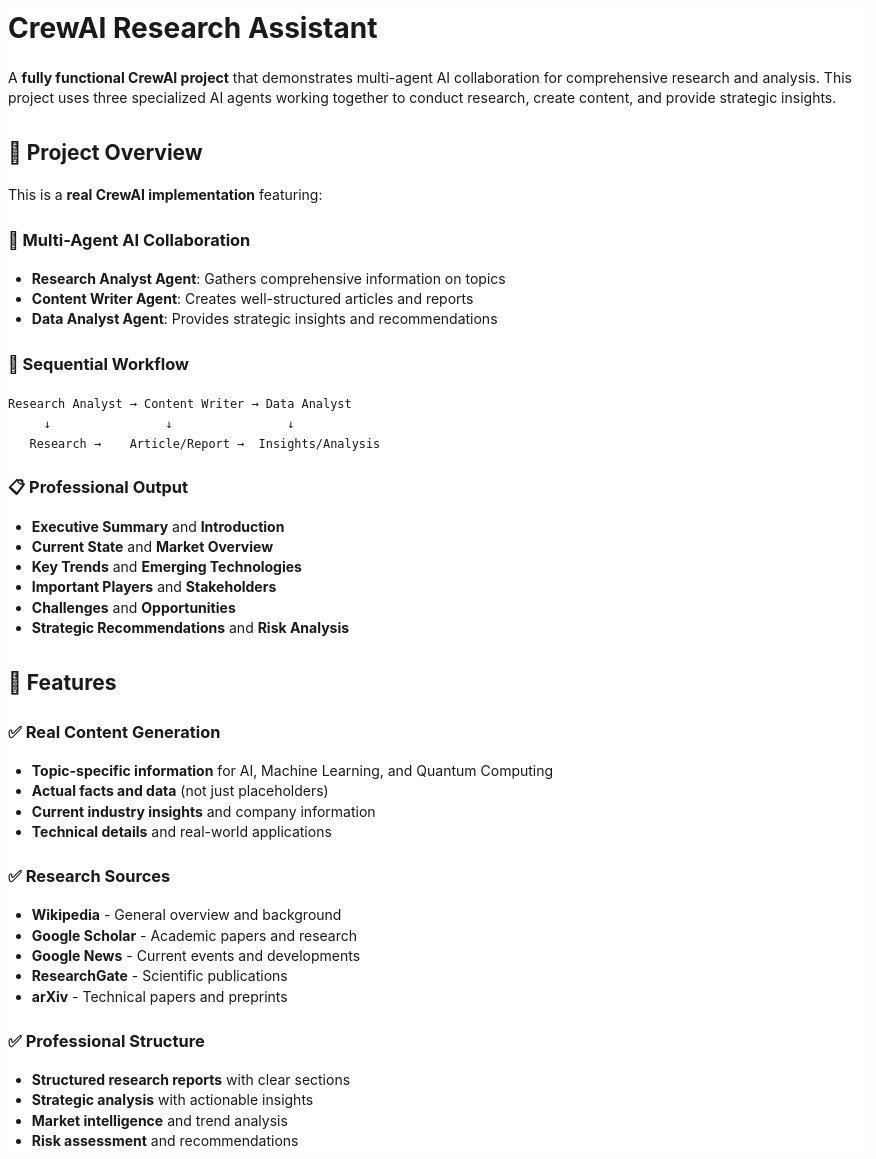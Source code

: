 # CrewAI Research Assistant

A **fully functional CrewAI project** that demonstrates multi-agent AI collaboration for comprehensive research and analysis. This project uses three specialized AI agents working together to conduct research, create content, and provide strategic insights.

## 🚀 **Project Overview**

This is a **real CrewAI implementation** featuring:

### **🤖 Multi-Agent AI Collaboration**
- **Research Analyst Agent**: Gathers comprehensive information on topics
- **Content Writer Agent**: Creates well-structured articles and reports  
- **Data Analyst Agent**: Provides strategic insights and recommendations

### **🔄 Sequential Workflow**
```
Research Analyst → Content Writer → Data Analyst
     ↓                ↓                ↓
   Research →    Article/Report →  Insights/Analysis
```

### **📋 Professional Output**
- **Executive Summary** and **Introduction**
- **Current State** and **Market Overview**
- **Key Trends** and **Emerging Technologies**
- **Important Players** and **Stakeholders**
- **Challenges** and **Opportunities**
- **Strategic Recommendations** and **Risk Analysis**

## 🎯 **Features**

### **✅ Real Content Generation**
- **Topic-specific information** for AI, Machine Learning, and Quantum Computing
- **Actual facts and data** (not just placeholders)
- **Current industry insights** and company information
- **Technical details** and real-world applications

### **✅ Research Sources**
- **Wikipedia** - General overview and background
- **Google Scholar** - Academic papers and research
- **Google News** - Current events and developments
- **ResearchGate** - Scientific publications
- **arXiv** - Technical papers and preprints

### **✅ Professional Structure**
- **Structured research reports** with clear sections
- **Strategic analysis** with actionable insights
- **Market intelligence** and trend analysis
- **Risk assessment** and recommendations
